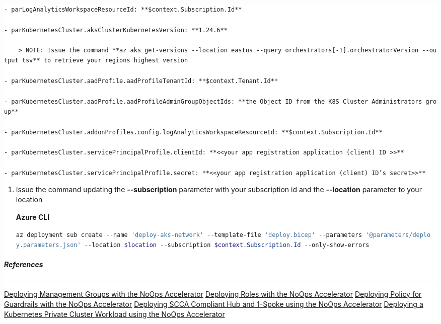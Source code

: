     - parLogAnalyticsWorkspaceResourceId: **$context.Subscription.Id**

    - parKubernetesCluster.aksClusterKubernetesVersion: **1.24.6**

        > NOTE: Issue the command **az aks get-versions --location eastus --query orchestrators[-1].orchestratorVersion --output tsv** to retrieve your regions highest version

    - parKubernetesCluster.aadProfile.aadProfileTenantId: **$context.Tenant.Id**

    - parKubernetesCluster.aadProfile.aadProfileAdminGroupObjectIds: **the Object ID from the K8S Cluster Administrators group**

    - parKubernetesCluster.addonProfiles.config.logAnalyticsWorkspaceResourceId: **$context.Subscription.Id**

    - parKubernetesCluster.servicePrincipalProfile.clientId: **<<your app registration application (client) ID >>**

    - parKubernetesCluster.servicePrincipalProfile.secret: **<<your app registration application (client) ID’s secret>>**

1.  Issue the command updating the **--subscription** parameter with your subscription id and the **--location** parameter to your location

    **Azure CLI**
    ``` PowerShell
    az deployment sub create --name 'deploy-aks-network' --template-file 'deploy.bicep' --parameters '@parameters/deploy.parameters.json' --location $location --subscription $context.Subscription.Id --only-show-errors
    ```

##### References
---
[Deploying Management Groups with the NoOps Accelerator](https://github.com/Azure/NoOpsAccelerator/tree/main/src/bicep/overlays/management-groups)
[Deploying Roles with the NoOps Accelerator](https://github.com/Azure/NoOpsAccelerator/tree/main/src/bicep/overlays/roles)
[Deploying Policy for Guardrails with the NoOps Accelerator](https://github.com/Azure/NoOpsAccelerator/tree/main/src/bicep/overlays/Policy)
[Deploying SCCA Compliant Hub and 1-Spoke using the NoOps Accelerator](https://github.com/Azure/NoOpsAccelerator/tree/main/src/bicep/platforms/lz-platform-scca-hub-1spoke)
[Deploying a Kubernetes Private Cluster Workload using the NoOps Accelerator](https://github.com/Azure/NoOpsAccelerator/tree/main/src/bicep/workloads/wl-aks-spoke)
